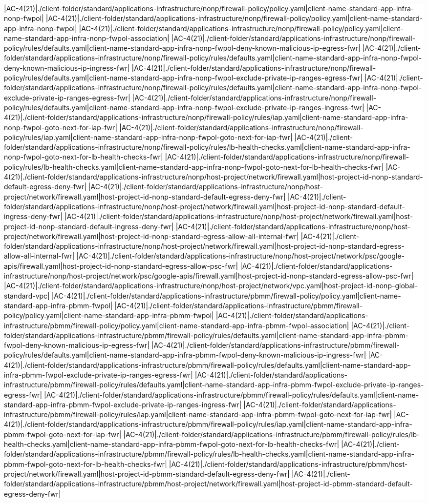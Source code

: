 |AC-4(21)|./client-folder/standard/applications-infrastructure/nonp/firewall-policy/policy.yaml|client-name-standard-app-infra-nonp-fwpol|
|AC-4(21)|./client-folder/standard/applications-infrastructure/nonp/firewall-policy/policy.yaml|client-name-standard-app-infra-nonp-fwpol|
|AC-4(21)|./client-folder/standard/applications-infrastructure/nonp/firewall-policy/policy.yaml|client-name-standard-app-infra-nonp-fwpol-association|
|AC-4(21)|./client-folder/standard/applications-infrastructure/nonp/firewall-policy/rules/defaults.yaml|client-name-standard-app-infra-nonp-fwpol-deny-known-malicious-ip-egress-fwr|
|AC-4(21)|./client-folder/standard/applications-infrastructure/nonp/firewall-policy/rules/defaults.yaml|client-name-standard-app-infra-nonp-fwpol-deny-known-malicious-ip-ingress-fwr|
|AC-4(21)|./client-folder/standard/applications-infrastructure/nonp/firewall-policy/rules/defaults.yaml|client-name-standard-app-infra-nonp-fwpol-exclude-private-ip-ranges-egress-fwr|
|AC-4(21)|./client-folder/standard/applications-infrastructure/nonp/firewall-policy/rules/defaults.yaml|client-name-standard-app-infra-nonp-fwpol-exclude-private-ip-ranges-egress-fwr|
|AC-4(21)|./client-folder/standard/applications-infrastructure/nonp/firewall-policy/rules/defaults.yaml|client-name-standard-app-infra-nonp-fwpol-exclude-private-ip-ranges-ingress-fwr|
|AC-4(21)|./client-folder/standard/applications-infrastructure/nonp/firewall-policy/rules/iap.yaml|client-name-standard-app-infra-nonp-fwpol-goto-next-for-iap-fwr|
|AC-4(21)|./client-folder/standard/applications-infrastructure/nonp/firewall-policy/rules/iap.yaml|client-name-standard-app-infra-nonp-fwpol-goto-next-for-iap-fwr|
|AC-4(21)|./client-folder/standard/applications-infrastructure/nonp/firewall-policy/rules/lb-health-checks.yaml|client-name-standard-app-infra-nonp-fwpol-goto-next-for-lb-health-checks-fwr|
|AC-4(21)|./client-folder/standard/applications-infrastructure/nonp/firewall-policy/rules/lb-health-checks.yaml|client-name-standard-app-infra-nonp-fwpol-goto-next-for-lb-health-checks-fwr|
|AC-4(21)|./client-folder/standard/applications-infrastructure/nonp/host-project/network/firewall.yaml|host-project-id-nonp-standard-default-egress-deny-fwr|
|AC-4(21)|./client-folder/standard/applications-infrastructure/nonp/host-project/network/firewall.yaml|host-project-id-nonp-standard-default-egress-deny-fwr|
|AC-4(21)|./client-folder/standard/applications-infrastructure/nonp/host-project/network/firewall.yaml|host-project-id-nonp-standard-default-ingress-deny-fwr|
|AC-4(21)|./client-folder/standard/applications-infrastructure/nonp/host-project/network/firewall.yaml|host-project-id-nonp-standard-default-ingress-deny-fwr|
|AC-4(21)|./client-folder/standard/applications-infrastructure/nonp/host-project/network/firewall.yaml|host-project-id-nonp-standard-egress-allow-all-internal-fwr|
|AC-4(21)|./client-folder/standard/applications-infrastructure/nonp/host-project/network/firewall.yaml|host-project-id-nonp-standard-egress-allow-all-internal-fwr|
|AC-4(21)|./client-folder/standard/applications-infrastructure/nonp/host-project/network/psc/google-apis/firewall.yaml|host-project-id-nonp-standard-egress-allow-psc-fwr|
|AC-4(21)|./client-folder/standard/applications-infrastructure/nonp/host-project/network/psc/google-apis/firewall.yaml|host-project-id-nonp-standard-egress-allow-psc-fwr|
|AC-4(21)|./client-folder/standard/applications-infrastructure/nonp/host-project/network/vpc.yaml|host-project-id-nonp-global-standard-vpc|
|AC-4(21)|./client-folder/standard/applications-infrastructure/pbmm/firewall-policy/policy.yaml|client-name-standard-app-infra-pbmm-fwpol|
|AC-4(21)|./client-folder/standard/applications-infrastructure/pbmm/firewall-policy/policy.yaml|client-name-standard-app-infra-pbmm-fwpol|
|AC-4(21)|./client-folder/standard/applications-infrastructure/pbmm/firewall-policy/policy.yaml|client-name-standard-app-infra-pbmm-fwpol-association|
|AC-4(21)|./client-folder/standard/applications-infrastructure/pbmm/firewall-policy/rules/defaults.yaml|client-name-standard-app-infra-pbmm-fwpol-deny-known-malicious-ip-egress-fwr|
|AC-4(21)|./client-folder/standard/applications-infrastructure/pbmm/firewall-policy/rules/defaults.yaml|client-name-standard-app-infra-pbmm-fwpol-deny-known-malicious-ip-ingress-fwr|
|AC-4(21)|./client-folder/standard/applications-infrastructure/pbmm/firewall-policy/rules/defaults.yaml|client-name-standard-app-infra-pbmm-fwpol-exclude-private-ip-ranges-egress-fwr|
|AC-4(21)|./client-folder/standard/applications-infrastructure/pbmm/firewall-policy/rules/defaults.yaml|client-name-standard-app-infra-pbmm-fwpol-exclude-private-ip-ranges-egress-fwr|
|AC-4(21)|./client-folder/standard/applications-infrastructure/pbmm/firewall-policy/rules/defaults.yaml|client-name-standard-app-infra-pbmm-fwpol-exclude-private-ip-ranges-ingress-fwr|
|AC-4(21)|./client-folder/standard/applications-infrastructure/pbmm/firewall-policy/rules/iap.yaml|client-name-standard-app-infra-pbmm-fwpol-goto-next-for-iap-fwr|
|AC-4(21)|./client-folder/standard/applications-infrastructure/pbmm/firewall-policy/rules/iap.yaml|client-name-standard-app-infra-pbmm-fwpol-goto-next-for-iap-fwr|
|AC-4(21)|./client-folder/standard/applications-infrastructure/pbmm/firewall-policy/rules/lb-health-checks.yaml|client-name-standard-app-infra-pbmm-fwpol-goto-next-for-lb-health-checks-fwr|
|AC-4(21)|./client-folder/standard/applications-infrastructure/pbmm/firewall-policy/rules/lb-health-checks.yaml|client-name-standard-app-infra-pbmm-fwpol-goto-next-for-lb-health-checks-fwr|
|AC-4(21)|./client-folder/standard/applications-infrastructure/pbmm/host-project/network/firewall.yaml|host-project-id-pbmm-standard-default-egress-deny-fwr|
|AC-4(21)|./client-folder/standard/applications-infrastructure/pbmm/host-project/network/firewall.yaml|host-project-id-pbmm-standard-default-egress-deny-fwr|